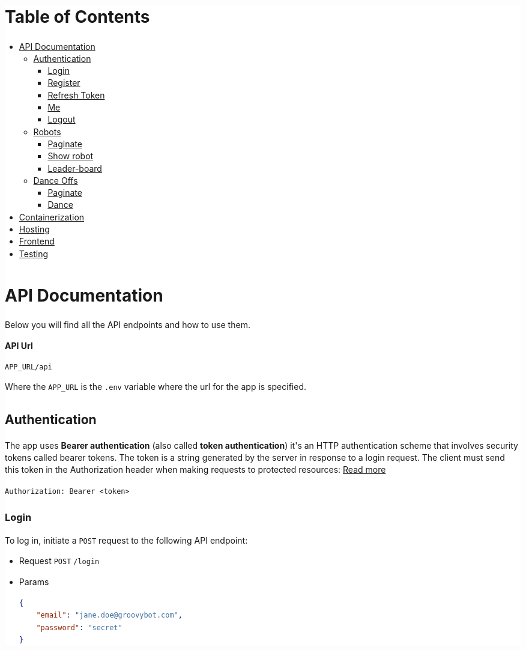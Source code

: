# Table of Contents

-   [API Documentation](#api-documentation)
    -   [Authentication](#authentication)
        -   [Login](#login)
        -   [Register](#register)
        -   [Refresh Token](#refresh-token)
        -   [Me](#me)
        -   [Logout](#logout)
    -   [Robots](#robots)
        -   [Paginate](#paginate)
        -   [Show robot](#show-robot)
        -   [Leader-board](#leader-board)
    -   [Dance Offs](#dance-Offs)
        -   [Paginate](#paginate)
        -   [Dance](#dance)
-   [Containerization](#containerization)
-   [Hosting](#hosting)
-   [Frontend](#frontend)
-   [Testing](#testing)

# API Documentation

Below you will find all the API endpoints and how to use them.

**API Url**

```
APP_URL/api
```

Where the `APP_URL` is the `.env` variable where the url for the app is specified.

## Authentication

The app uses **Bearer authentication** (also called **token authentication**) it's an HTTP authentication scheme that involves security tokens called bearer tokens. The token is a string generated by the server in response to a login request. The client must send this token in the Authorization header when making requests to protected resources: [Read more](https://swagger.io/docs/specification/authentication/bearer-authentication/)

```
Authorization: Bearer <token>
```

### Login

To log in, initiate a `POST` request to the following API endpoint:

-   Request `POST` `/login`
-   Params

    ```json
    {
        "email": "jane.doe@groovybot.com",
        "password": "secret"
    }
    ```
